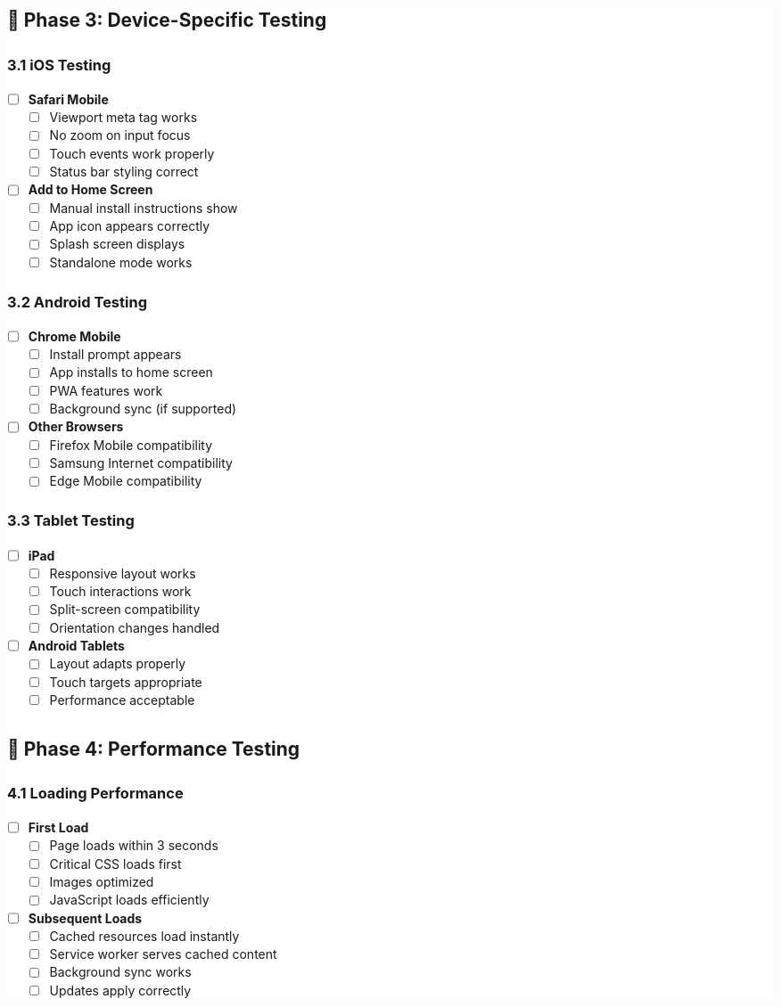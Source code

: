 ## 🎯 **Phase 3: Device-Specific Testing**

### **3.1 iOS Testing**
- [ ] **Safari Mobile**
  - [ ] Viewport meta tag works
  - [ ] No zoom on input focus
  - [ ] Touch events work properly
  - [ ] Status bar styling correct

- [ ] **Add to Home Screen**
  - [ ] Manual install instructions show
  - [ ] App icon appears correctly
  - [ ] Splash screen displays
  - [ ] Standalone mode works

### **3.2 Android Testing**
- [ ] **Chrome Mobile**
  - [ ] Install prompt appears
  - [ ] App installs to home screen
  - [ ] PWA features work
  - [ ] Background sync (if supported)

- [ ] **Other Browsers**
  - [ ] Firefox Mobile compatibility
  - [ ] Samsung Internet compatibility
  - [ ] Edge Mobile compatibility

### **3.3 Tablet Testing**
- [ ] **iPad**
  - [ ] Responsive layout works
  - [ ] Touch interactions work
  - [ ] Split-screen compatibility
  - [ ] Orientation changes handled

- [ ] **Android Tablets**
  - [ ] Layout adapts properly
  - [ ] Touch targets appropriate
  - [ ] Performance acceptable

## 🎯 **Phase 4: Performance Testing**

### **4.1 Loading Performance**
- [ ] **First Load**
  - [ ] Page loads within 3 seconds
  - [ ] Critical CSS loads first
  - [ ] Images optimized
  - [ ] JavaScript loads efficiently

- [ ] **Subsequent Loads**
  - [ ] Cached resources load instantly
  - [ ] Service worker serves cached content
  - [ ] Background sync works
  - [ ] Updates apply correctly
